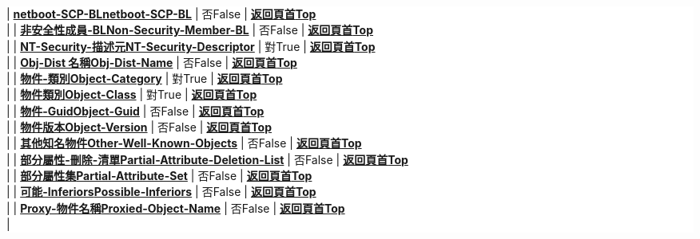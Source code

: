 | [<span data-ttu-id="a77f2-299">**netboot-SCP-BL**</span><span class="sxs-lookup"><span data-stu-id="a77f2-299">**netboot-SCP-BL**</span></span>](a-netbootscpbl.md)                                    | <span data-ttu-id="a77f2-300">否</span><span class="sxs-lookup"><span data-stu-id="a77f2-300">False</span></span>     | [<span data-ttu-id="a77f2-301">**返回頁首**</span><span class="sxs-lookup"><span data-stu-id="a77f2-301">**Top**</span></span>](c-top.md)<br/> |
| [<span data-ttu-id="a77f2-302">**非安全性成員-BL**</span><span class="sxs-lookup"><span data-stu-id="a77f2-302">**Non-Security-Member-BL**</span></span>](a-nonsecuritymemberbl.md)                     | <span data-ttu-id="a77f2-303">否</span><span class="sxs-lookup"><span data-stu-id="a77f2-303">False</span></span>     | [<span data-ttu-id="a77f2-304">**返回頁首**</span><span class="sxs-lookup"><span data-stu-id="a77f2-304">**Top**</span></span>](c-top.md)<br/> |
| [<span data-ttu-id="a77f2-305">**NT-Security-描述元**</span><span class="sxs-lookup"><span data-stu-id="a77f2-305">**NT-Security-Descriptor**</span></span>](a-ntsecuritydescriptor.md)                    | <span data-ttu-id="a77f2-306">對</span><span class="sxs-lookup"><span data-stu-id="a77f2-306">True</span></span>      | [<span data-ttu-id="a77f2-307">**返回頁首**</span><span class="sxs-lookup"><span data-stu-id="a77f2-307">**Top**</span></span>](c-top.md)<br/> |
| [<span data-ttu-id="a77f2-308">**Obj-Dist 名稱**</span><span class="sxs-lookup"><span data-stu-id="a77f2-308">**Obj-Dist-Name**</span></span>](a-distinguishedname.md)                                | <span data-ttu-id="a77f2-309">否</span><span class="sxs-lookup"><span data-stu-id="a77f2-309">False</span></span>     | [<span data-ttu-id="a77f2-310">**返回頁首**</span><span class="sxs-lookup"><span data-stu-id="a77f2-310">**Top**</span></span>](c-top.md)<br/> |
| [<span data-ttu-id="a77f2-311">**物件-類別**</span><span class="sxs-lookup"><span data-stu-id="a77f2-311">**Object-Category**</span></span>](a-objectcategory.md)                                 | <span data-ttu-id="a77f2-312">對</span><span class="sxs-lookup"><span data-stu-id="a77f2-312">True</span></span>      | [<span data-ttu-id="a77f2-313">**返回頁首**</span><span class="sxs-lookup"><span data-stu-id="a77f2-313">**Top**</span></span>](c-top.md)<br/> |
| [<span data-ttu-id="a77f2-314">**物件類別**</span><span class="sxs-lookup"><span data-stu-id="a77f2-314">**Object-Class**</span></span>](a-objectclass.md)                                       | <span data-ttu-id="a77f2-315">對</span><span class="sxs-lookup"><span data-stu-id="a77f2-315">True</span></span>      | [<span data-ttu-id="a77f2-316">**返回頁首**</span><span class="sxs-lookup"><span data-stu-id="a77f2-316">**Top**</span></span>](c-top.md)<br/> |
| [<span data-ttu-id="a77f2-317">**物件-Guid**</span><span class="sxs-lookup"><span data-stu-id="a77f2-317">**Object-Guid**</span></span>](a-objectguid.md)                                         | <span data-ttu-id="a77f2-318">否</span><span class="sxs-lookup"><span data-stu-id="a77f2-318">False</span></span>     | [<span data-ttu-id="a77f2-319">**返回頁首**</span><span class="sxs-lookup"><span data-stu-id="a77f2-319">**Top**</span></span>](c-top.md)<br/> |
| [<span data-ttu-id="a77f2-320">**物件版本**</span><span class="sxs-lookup"><span data-stu-id="a77f2-320">**Object-Version**</span></span>](a-objectversion.md)                                   | <span data-ttu-id="a77f2-321">否</span><span class="sxs-lookup"><span data-stu-id="a77f2-321">False</span></span>     | [<span data-ttu-id="a77f2-322">**返回頁首**</span><span class="sxs-lookup"><span data-stu-id="a77f2-322">**Top**</span></span>](c-top.md)<br/> |
| [<span data-ttu-id="a77f2-323">**其他知名物件**</span><span class="sxs-lookup"><span data-stu-id="a77f2-323">**Other-Well-Known-Objects**</span></span>](a-otherwellknownobjects.md)                 | <span data-ttu-id="a77f2-324">否</span><span class="sxs-lookup"><span data-stu-id="a77f2-324">False</span></span>     | [<span data-ttu-id="a77f2-325">**返回頁首**</span><span class="sxs-lookup"><span data-stu-id="a77f2-325">**Top**</span></span>](c-top.md)<br/> |
| [<span data-ttu-id="a77f2-326">**部分屬性-刪除-清單**</span><span class="sxs-lookup"><span data-stu-id="a77f2-326">**Partial-Attribute-Deletion-List**</span></span>](a-partialattributedeletionlist.md)   | <span data-ttu-id="a77f2-327">否</span><span class="sxs-lookup"><span data-stu-id="a77f2-327">False</span></span>     | [<span data-ttu-id="a77f2-328">**返回頁首**</span><span class="sxs-lookup"><span data-stu-id="a77f2-328">**Top**</span></span>](c-top.md)<br/> |
| [<span data-ttu-id="a77f2-329">**部分屬性集**</span><span class="sxs-lookup"><span data-stu-id="a77f2-329">**Partial-Attribute-Set**</span></span>](a-partialattributeset.md)                      | <span data-ttu-id="a77f2-330">否</span><span class="sxs-lookup"><span data-stu-id="a77f2-330">False</span></span>     | [<span data-ttu-id="a77f2-331">**返回頁首**</span><span class="sxs-lookup"><span data-stu-id="a77f2-331">**Top**</span></span>](c-top.md)<br/> |
| [<span data-ttu-id="a77f2-332">**可能-Inferiors**</span><span class="sxs-lookup"><span data-stu-id="a77f2-332">**Possible-Inferiors**</span></span>](a-possibleinferiors.md)                           | <span data-ttu-id="a77f2-333">否</span><span class="sxs-lookup"><span data-stu-id="a77f2-333">False</span></span>     | [<span data-ttu-id="a77f2-334">**返回頁首**</span><span class="sxs-lookup"><span data-stu-id="a77f2-334">**Top**</span></span>](c-top.md)<br/> |
| [<span data-ttu-id="a77f2-335">**Proxy-物件名稱**</span><span class="sxs-lookup"><span data-stu-id="a77f2-335">**Proxied-Object-Name**</span></span>](a-proxiedobjectname.md)                          | <span data-ttu-id="a77f2-336">否</span><span class="sxs-lookup"><span data-stu-id="a77f2-336">False</span></span>     | [<span data-ttu-id="a77f2-337">**返回頁首**</span><span class="sxs-lookup"><span data-stu-id="a77f2-337">**Top**</span></span>](c-top.md)<br/> |